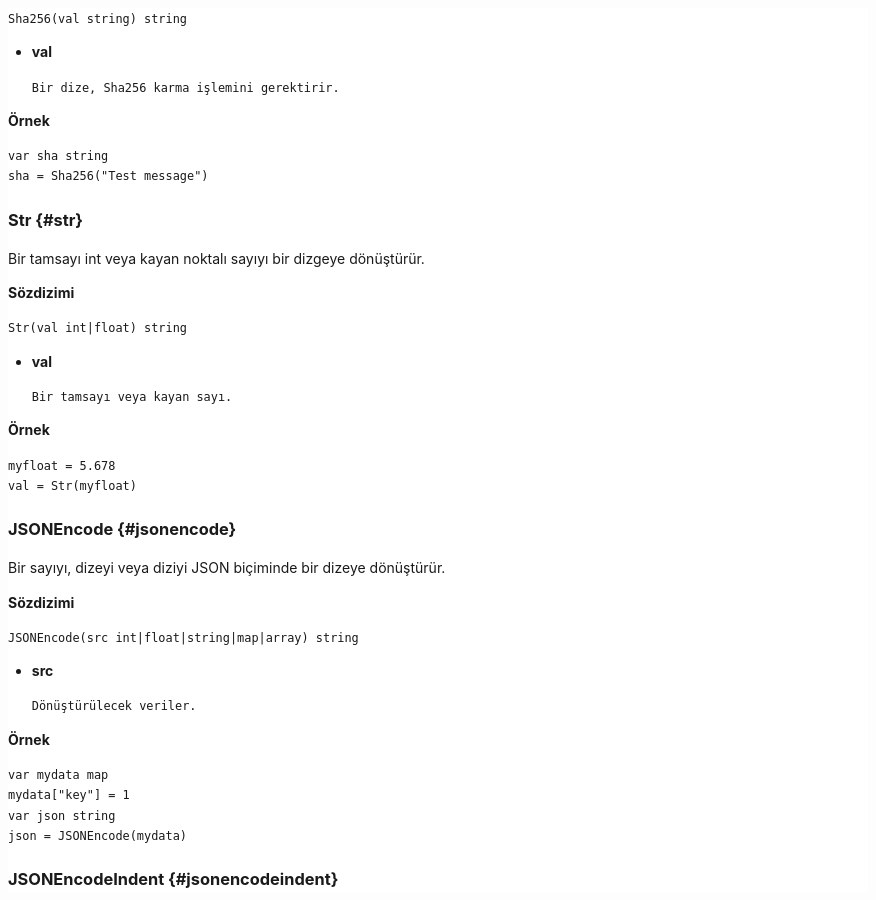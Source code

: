 ```
Sha256(val string) string
```

- **val**

      Bir dize, Sha256 karma işlemini gerektirir.

**Örnek**

```
var sha string
sha = Sha256("Test message")
```

### Str {#str}

Bir tamsayı int veya kayan noktalı sayıyı bir dizgeye dönüştürür.

**Sözdizimi**

```
Str(val int|float) string
```

- **val**

      Bir tamsayı veya kayan sayı.

**Örnek**

```
myfloat = 5.678
val = Str(myfloat)
```

### JSONEncode {#jsonencode}

Bir sayıyı, dizeyi veya diziyi JSON biçiminde bir dizeye dönüştürür.

**Sözdizimi**

```
JSONEncode(src int|float|string|map|array) string

```

- **src**

      Dönüştürülecek veriler.

**Örnek**

```
var mydata map
mydata["key"] = 1
var json string
json = JSONEncode(mydata)
```

### JSONEncodeIndent {#jsonencodeindent}
